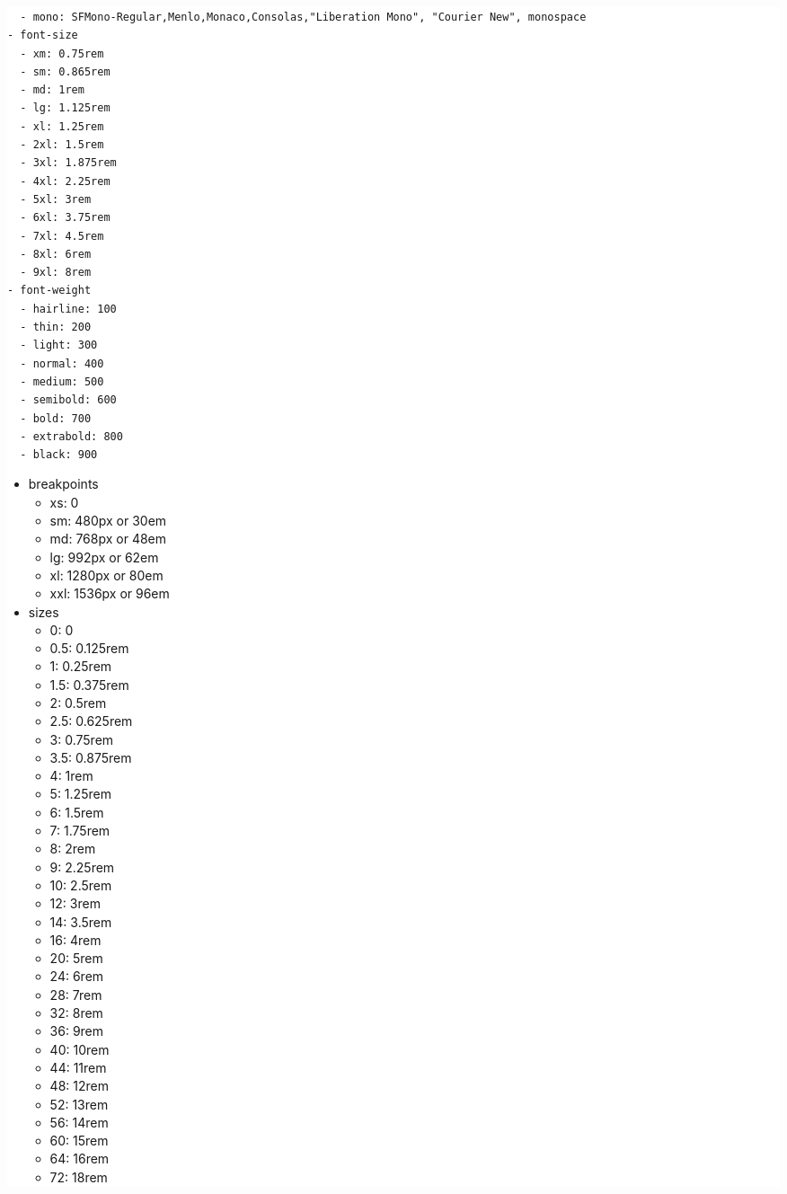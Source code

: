       - mono: SFMono-Regular,Menlo,Monaco,Consolas,"Liberation Mono", "Courier New", monospace
    - font-size
      - xm: 0.75rem
      - sm: 0.865rem
      - md: 1rem
      - lg: 1.125rem
      - xl: 1.25rem
      - 2xl: 1.5rem
      - 3xl: 1.875rem
      - 4xl: 2.25rem
      - 5xl: 3rem
      - 6xl: 3.75rem
      - 7xl: 4.5rem
      - 8xl: 6rem
      - 9xl: 8rem
    - font-weight
      - hairline: 100
      - thin: 200
      - light: 300
      - normal: 400
      - medium: 500
      - semibold: 600
      - bold: 700
      - extrabold: 800
      - black: 900
  - breakpoints
    - xs: 0
    - sm: 480px or 30em
    - md: 768px or 48em
    - lg: 992px or 62em
    - xl: 1280px or 80em
    - xxl: 1536px or 96em
  - sizes
    - 0: 0
    - 0.5: 0.125rem
    - 1: 0.25rem
    - 1.5: 0.375rem
    - 2: 0.5rem
    - 2.5: 0.625rem
    - 3: 0.75rem
    - 3.5: 0.875rem
    - 4: 1rem
    - 5: 1.25rem
    - 6: 1.5rem
    - 7: 1.75rem
    - 8: 2rem
    - 9: 2.25rem
    - 10: 2.5rem
    - 12: 3rem
    - 14: 3.5rem
    - 16: 4rem
    - 20: 5rem
    - 24: 6rem
    - 28: 7rem
    - 32: 8rem
    - 36: 9rem
    - 40: 10rem
    - 44: 11rem
    - 48: 12rem
    - 52: 13rem
    - 56: 14rem
    - 60: 15rem
    - 64: 16rem
    - 72: 18rem